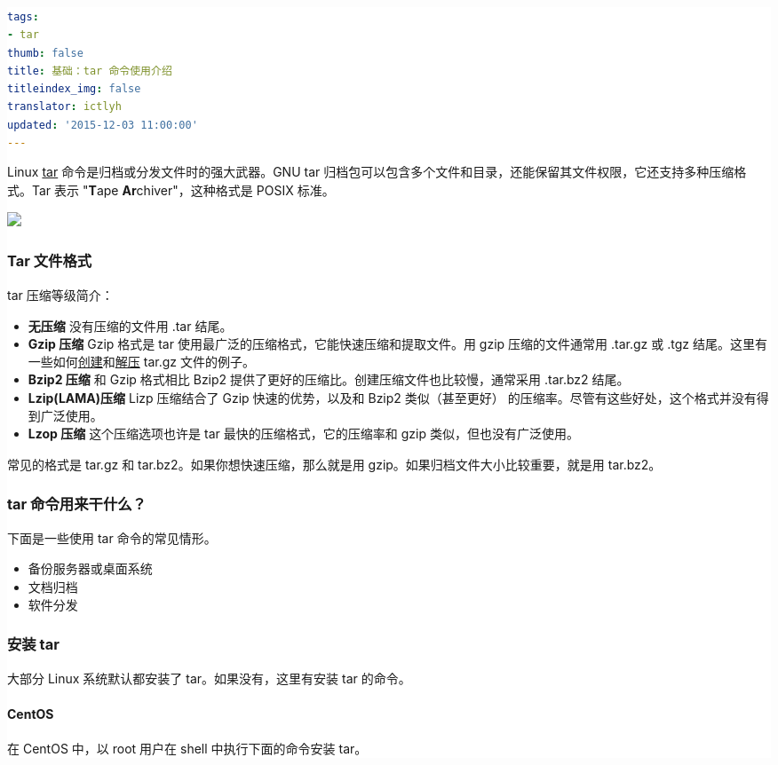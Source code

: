 ```yaml
tags:
- tar
thumb: false
title: 基础：tar 命令使用介绍
titleindex_img: false
translator: ictlyh
updated: '2015-12-03 11:00:00'
---
```


Linux [tar](https://en.wikipedia.org/wiki/Tar_(computing)) 命令是归档或分发文件时的强大武器。GNU tar 归档包可以包含多个文件和目录，还能保留其文件权限，它还支持多种压缩格式。Tar 表示 "**T**ape **Ar**chiver"，这种格式是 POSIX 标准。


![](/data/attachment/album/201512/03/065134arm11mnqcqofs11o.png)


### Tar 文件格式


tar 压缩等级简介：


* **无压缩** 没有压缩的文件用 .tar 结尾。
* **Gzip 压缩** Gzip 格式是 tar 使用最广泛的压缩格式，它能快速压缩和提取文件。用 gzip 压缩的文件通常用 .tar.gz 或 .tgz 结尾。这里有一些如何[创建](http://www.faqforge.com/linux/create-tar-gz/)和[解压](http://www.faqforge.com/linux/extract-tar-gz/) tar.gz 文件的例子。
* **Bzip2 压缩** 和 Gzip 格式相比 Bzip2 提供了更好的压缩比。创建压缩文件也比较慢，通常采用 .tar.bz2 结尾。
* **Lzip(LAMA)压缩** Lizp 压缩结合了 Gzip 快速的优势，以及和 Bzip2 类似（甚至更好） 的压缩率。尽管有这些好处，这个格式并没有得到广泛使用。
* **Lzop 压缩** 这个压缩选项也许是 tar 最快的压缩格式，它的压缩率和 gzip 类似，但也没有广泛使用。


常见的格式是 tar.gz 和 tar.bz2。如果你想快速压缩，那么就是用 gzip。如果归档文件大小比较重要，就是用 tar.bz2。


### tar 命令用来干什么？


下面是一些使用 tar 命令的常见情形。


* 备份服务器或桌面系统
* 文档归档
* 软件分发


### 安装 tar


大部分 Linux 系统默认都安装了 tar。如果没有，这里有安装 tar 的命令。


#### CentOS


在 CentOS 中，以 root 用户在 shell 中执行下面的命令安装 tar。


